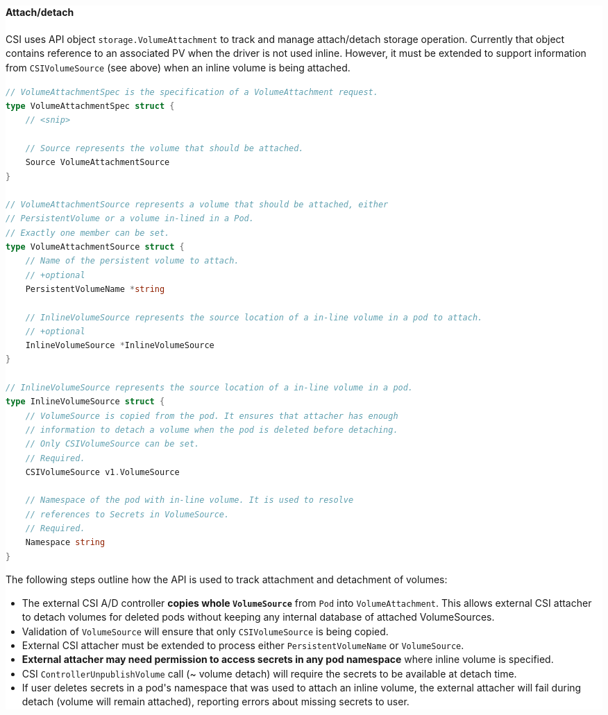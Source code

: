 #### Attach/detach
CSI uses API object `storage.VolumeAttachment` to track and manage attach/detach storage operation. Currently that object contains reference to an associated PV when the driver is not used inline.  However,  it must be extended to support information from `CSIVolumeSource` (see above) when an inline volume is being attached.

```go
// VolumeAttachmentSpec is the specification of a VolumeAttachment request.
type VolumeAttachmentSpec struct {
    // <snip>

	// Source represents the volume that should be attached.
	Source VolumeAttachmentSource
}

// VolumeAttachmentSource represents a volume that should be attached, either
// PersistentVolume or a volume in-lined in a Pod.
// Exactly one member can be set.
type VolumeAttachmentSource struct {
	// Name of the persistent volume to attach.
	// +optional
	PersistentVolumeName *string

	// InlineVolumeSource represents the source location of a in-line volume in a pod to attach.
	// +optional
    InlineVolumeSource *InlineVolumeSource
}

// InlineVolumeSource represents the source location of a in-line volume in a pod.
type InlineVolumeSource struct {
	// VolumeSource is copied from the pod. It ensures that attacher has enough
	// information to detach a volume when the pod is deleted before detaching.
	// Only CSIVolumeSource can be set.
	// Required.
	CSIVolumeSource v1.VolumeSource

	// Namespace of the pod with in-line volume. It is used to resolve
	// references to Secrets in VolumeSource.
	// Required.
	Namespace string
}
```
The following steps outline how the API is used to track attachment and detachment of volumes:
* The external CSI A/D controller **copies whole `VolumeSource`**  from `Pod` into `VolumeAttachment`. This allows external CSI attacher to detach volumes for deleted pods without keeping any internal database of attached VolumeSources.
* Validation of `VolumeSource` will ensure that only `CSIVolumeSource` is being copied.  
* External CSI attacher must be extended to  process either `PersistentVolumeName` or `VolumeSource`.
* **External attacher may need permission to access secrets in any pod namespace** where inline volume is specified.
* CSI `ControllerUnpublishVolume` call (~ volume detach) will require the secrets to be available at detach time. 
* If user deletes secrets in a pod's namespace that was used to attach an inline volume, the external attacher will fail during detach (volume will remain attached), reporting errors about missing secrets to user.

